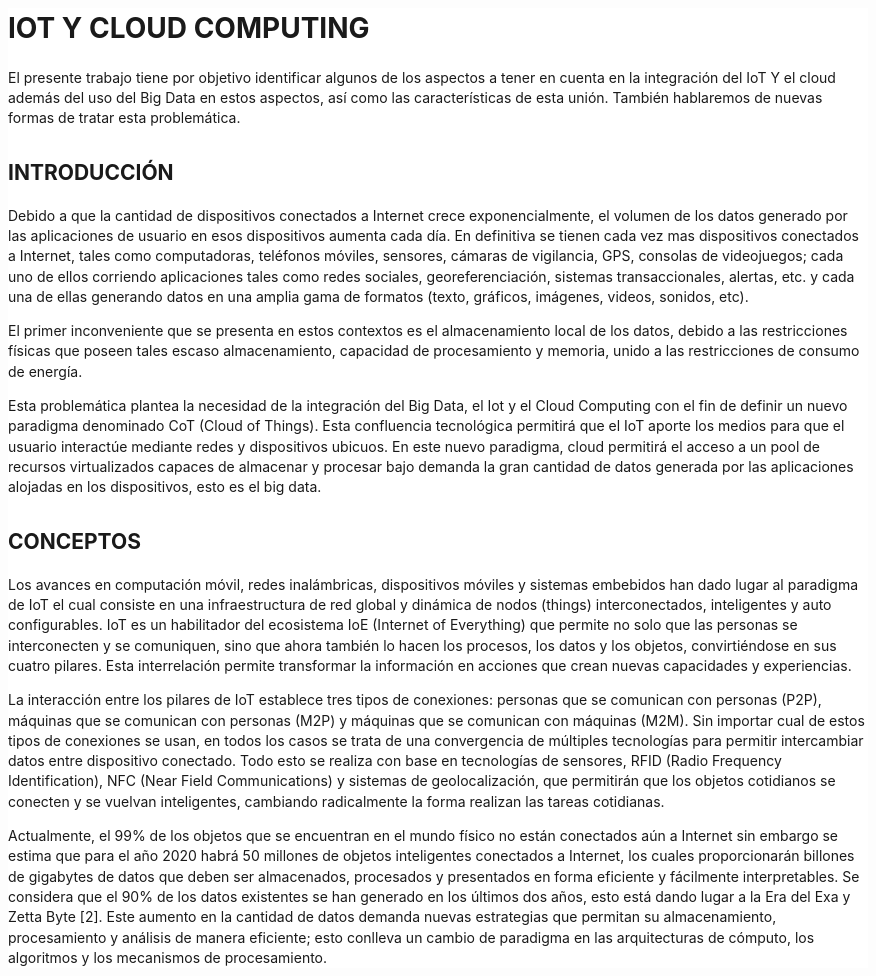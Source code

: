 # IOT Y CLOUD COMPUTING

El presente trabajo tiene por objetivo identificar algunos de los aspectos a tener en cuenta en la integración del IoT Y el cloud además del uso del Big Data en estos aspectos, así como las características de esta unión. También hablaremos de nuevas formas de tratar esta problemática.

## INTRODUCCIÓN

Debido a que la cantidad de dispositivos conectados a Internet crece exponencialmente, el volumen de los datos generado por las aplicaciones de usuario en esos dispositivos aumenta cada día. En definitiva se tienen cada vez mas dispositivos conectados a Internet, tales como computadoras, teléfonos móviles, sensores, cámaras de vigilancia, GPS, consolas de videojuegos; cada uno de ellos corriendo aplicaciones tales como redes sociales, georeferenciación, sistemas transaccionales, alertas, etc. y cada una de ellas generando datos en una amplia gama de formatos (texto, gráficos, imágenes, videos, sonidos, etc).

El primer inconveniente que se presenta en estos contextos es el almacenamiento local de los datos, debido a las restricciones físicas que poseen tales escaso almacenamiento, capacidad de procesamiento y memoria, unido a las restricciones de consumo de energía.

Esta problemática plantea la necesidad de la integración del Big Data, el Iot y el Cloud Computing con el fin de definir un nuevo paradigma denominado CoT (Cloud of Things). Esta confluencia tecnológica permitirá que el IoT aporte los medios para que el usuario interactúe mediante redes y dispositivos ubicuos. En este nuevo paradigma, cloud permitirá el acceso a un pool de recursos virtualizados capaces de almacenar y procesar bajo demanda la gran cantidad de datos generada por las aplicaciones alojadas en los dispositivos, esto es el big data.


## CONCEPTOS 

Los avances en computación móvil, redes inalámbricas, dispositivos móviles y sistemas embebidos han dado lugar al paradigma de IoT el cual consiste en una infraestructura de red global y dinámica de nodos (things) interconectados, inteligentes y auto configurables. IoT es un habilitador del ecosistema IoE (Internet of Everything) que permite no solo que las personas se interconecten y se comuniquen, sino que ahora también lo hacen los procesos, los datos y los objetos, convirtiéndose en sus cuatro pilares. Esta interrelación permite transformar la información en acciones que crean nuevas capacidades y experiencias.

La interacción entre los pilares de IoT establece tres tipos de conexiones: personas que se comunican con personas (P2P), máquinas que se comunican con personas (M2P) y máquinas que se comunican con máquinas (M2M). Sin importar cual de estos tipos de conexiones se usan, en todos los casos se trata de una convergencia de múltiples tecnologías para permitir intercambiar datos entre dispositivo conectado. Todo esto se realiza con base en tecnologías de sensores, RFID (Radio Frequency Identification), NFC (Near Field Communications) y sistemas de geolocalización, que permitirán que los objetos cotidianos se conecten y se vuelvan inteligentes, cambiando radicalmente la forma realizan las tareas cotidianas.

Actualmente, el 99% de los objetos que se encuentran en el mundo físico no están conectados aún a Internet sin embargo se estima que para el año 2020 habrá 50 millones de objetos inteligentes conectados a Internet, los cuales proporcionarán billones de gigabytes de datos que deben ser almacenados, procesados y presentados en forma eficiente y fácilmente interpretables. Se considera que el 90% de los datos existentes se han generado en los últimos dos años, esto está dando lugar a la Era del Exa y Zetta Byte [2]. Este aumento en la cantidad de datos demanda nuevas estrategias que permitan su almacenamiento, procesamiento y análisis de manera eficiente; esto conlleva un cambio de paradigma en las arquitecturas de cómputo, los algoritmos y los mecanismos de procesamiento.

